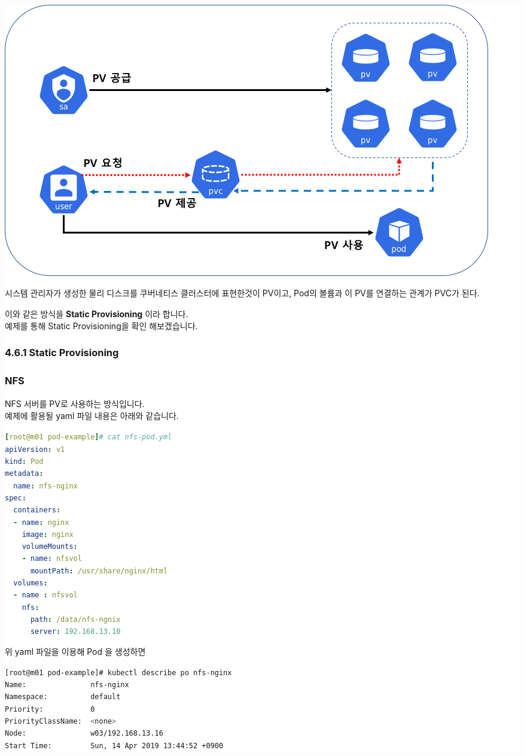 ![](img/image1.png)   

시스템 관리자가 생성한 물리 디스크를 쿠버네티스 클러스터에 표현한것이 PV이고, Pod의 볼륨과 이 PV를 연결하는 관계가 PVC가 된다. 

이와 같은 방식을 **Static Provisioning** 이라 합니다.   
예제를 통해 Static Provisioning을 확인 해보겠습니다. 


### 4.6.1 Static Provisioning


### **NFS**
NFS 서버를 PV로 사용하는 방식입니다.   
예제에 활용될 yaml 파일 내용은 아래와 같습니다.   
~~~yaml   
[root@m01 pod-example]# cat nfs-pod.yml
apiVersion: v1
kind: Pod
metadata:
  name: nfs-nginx
spec:
  containers:
  - name: nginx
    image: nginx
    volumeMounts:
    - name: nfsvol
      mountPath: /usr/share/nginx/html
  volumes:
  - name : nfsvol
    nfs:
      path: /data/nfs-ngnix
      server: 192.168.13.10
~~~   
위 yaml 파일을 이용해 Pod 을 생성하면   
~~~sh   
[root@m01 pod-example]# kubectl describe po nfs-nginx
Name:               nfs-nginx
Namespace:          default
Priority:           0
PriorityClassName:  <none>
Node:               w03/192.168.13.16
Start Time:         Sun, 14 Apr 2019 13:44:52 +0900
~~~